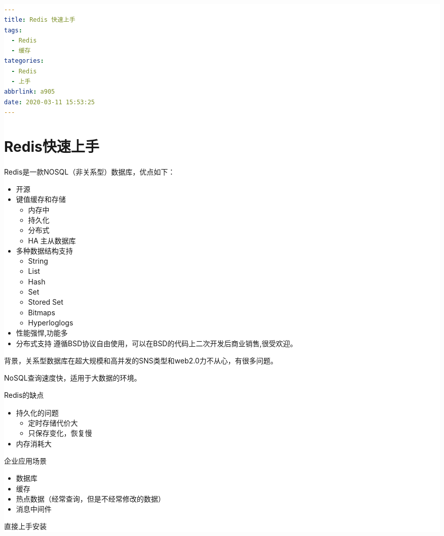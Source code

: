 ```yaml
---
title: Redis 快速上手
tags:
  - Redis
  - 缓存
tategories:
  - Redis
  - 上手
abbrlink: a905
date: 2020-03-11 15:53:25
---
```

# Redis快速上手
Redis是一款NOSQL（非关系型）数据库，优点如下：
- 开源
- 键值缓存和存储
  - 内存中
  - 持久化
  - 分布式
  - HA 主从数据库
- 多种数据结构支持
  - String
  - List
  - Hash
  - Set
  - Stored Set
  - Bitmaps
  - Hyperloglogs
- 性能强悍,功能多
- 分布式支持
遵循BSD协议自由使用，可以在BSD的代码上二次开发后商业销售,很受欢迎。

背景，关系型数据库在超大规模和高并发的SNS类型和web2.0力不从心，有很多问题。

NoSQL查询速度快，适用于大数据的环境。

Redis的缺点
- 持久化的问题
  - 定时存储代价大
  - 只保存变化，恢复慢
- 内存消耗大

企业应用场景
- 数据库
- 缓存
- 热点数据（经常查询，但是不经常修改的数据）
- 消息中间件


直接上手安装
